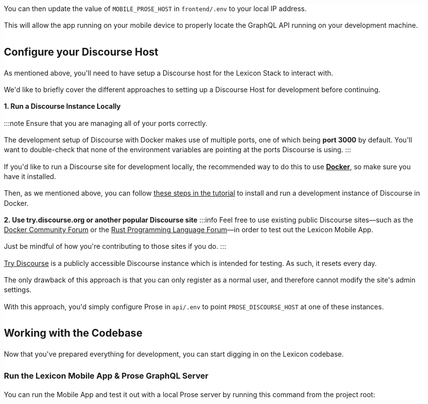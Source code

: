 You can then update the value of `MOBILE_PROSE_HOST` in `frontend/.env` to your local IP address.

This will allow the app running on your mobile device to properly locate the GraphQL API running on your development machine.

## Configure your Discourse Host

As mentioned above, you'll need to have setup a Discourse host for the Lexicon Stack to interact with.

We'd like to briefly cover the different approaches to setting up a Discourse Host for development before continuing.

**1. Run a Discourse Instance Locally**

:::note
Ensure that you are managing all of your ports correctly.

The development setup of Discourse with Docker makes use of multiple ports, one of which being **port 3000** by default. You'll want to double-check that none of the environment variables are pointing at the ports Discourse is using.
:::

If you'd like to run a Discourse site for development locally, the recommended way to do this to use **[Docker](https://www.docker.com/)**, so make sure you have it installed.

Then, as we mentioned above, you can follow [these steps in the tutorial](tutorial/setup-discourse) to install and run a development instance of Discourse in Docker.

**2. Use try.discourse.org or another popular Discourse site**
:::info
Feel free to use existing public Discourse sites—such as the [Docker Community Forum](https://forums.docker.com/) or the [Rust Programming Language Forum](https://users.rust-lang.org/)—in order to test out the Lexicon Mobile App.

Just be mindful of how you're contributing to those sites if you do.
:::

[Try Discourse](https://try.discourse.org/) is a publicly accessible Discourse instance which is intended for testing. As such, it resets every day.

The only drawback of this approach is that you can only register as a normal user, and therefore cannot modify the site's admin settings.

With this approach, you'd simply configure Prose in `api/.env` to point `PROSE_DISCOURSE_HOST` at one of these instances.

## Working with the Codebase

Now that you've prepared everything for development, you can start digging in on the Lexicon codebase.

### Run the Lexicon Mobile App & Prose GraphQL Server

You can run the Mobile App and test it out with a local Prose server by running this command from the project root:
